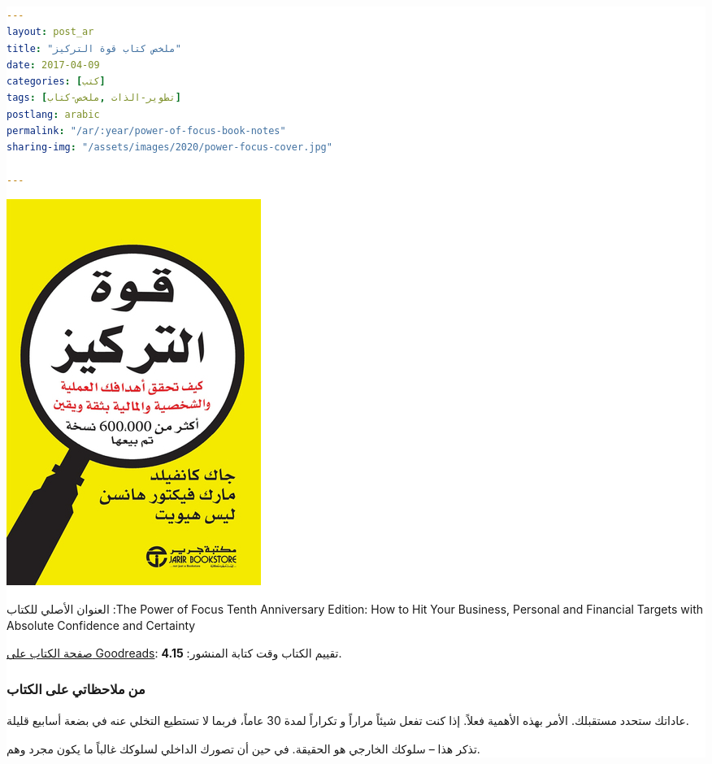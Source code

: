```yaml
---
layout: post_ar
title: "ملخص كتاب قوة التركيز"
date: 2017-04-09
categories: [كتب]
tags: [تطوير-الذات ,ملخص-كتاب]
postlang: arabic 
permalink: "/ar/:year/power-of-focus-book-notes"
sharing-img: "/assets/images/2020/power-focus-cover.jpg"

---
```




![ملخص كتاب قوة التركيز](/assets/images/2020/power-focus-cover.jpg)

العنوان الأصلي للكتاب :The Power of Focus Tenth Anniversary Edition: How to Hit Your Business, Personal and Financial Targets with Absolute Confidence and Certainty

[صفحة الكتاب على Goodreads](https://www.goodreads.com/book/show/68986.The_Power_Of_Focus): تقييم الكتاب وقت كتابة المنشور: **4.15**.

### من ملاحظاتي على الكتاب

عاداتك ستحدد مستقبلك. الأمر بهذه الأهمية فعلاً.
إذا كنت تفعل شيئاً مراراً و تكراراً لمدة 30 عاماً، فربما لا تستطيع التخلي عنه في بضعة أسابيع قليلة.

تذكر هذا – سلوكك الخارجي هو الحقيقة. في حين أن تصورك الداخلي لسلوكك غالباً ما يكون مجرد وهم.
